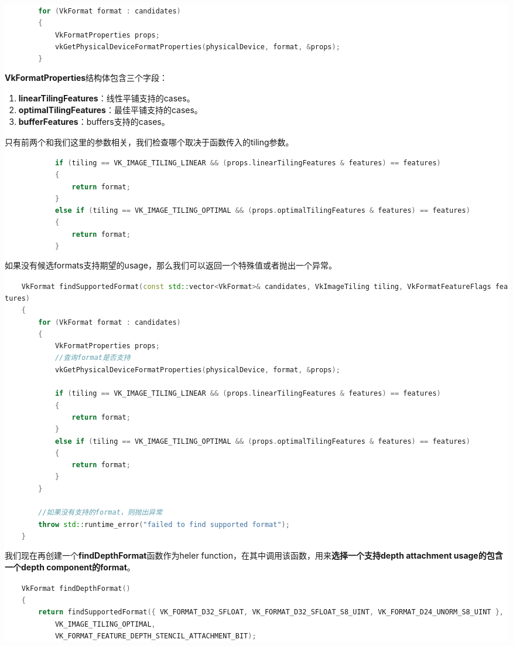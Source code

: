 
```c++
		for (VkFormat format : candidates)
		{
			VkFormatProperties props;
			vkGetPhysicalDeviceFormatProperties(physicalDevice, format, &props);
		}
```

**VkFormatProperties**结构体包含三个字段：

1. **linearTilingFeatures**：线性平铺支持的cases。
2. **optimalTilingFeatures**：最佳平铺支持的cases。
3. **bufferFeatures**：buffers支持的cases。

只有前两个和我们这里的参数相关，我们检查哪个取决于函数传入的tiling参数。

```c++
			if (tiling == VK_IMAGE_TILING_LINEAR && (props.linearTilingFeatures & features) == features)
			{
				return format;
			}
			else if (tiling == VK_IMAGE_TILING_OPTIMAL && (props.optimalTilingFeatures & features) == features)
			{
				return format;
			}
```

如果没有候选formats支持期望的usage，那么我们可以返回一个特殊值或者抛出一个异常。

```c++
	VkFormat findSupportedFormat(const std::vector<VkFormat>& candidates, VkImageTiling tiling, VkFormatFeatureFlags features)
	{
		for (VkFormat format : candidates)
		{
			VkFormatProperties props;
			//查询format是否支持
			vkGetPhysicalDeviceFormatProperties(physicalDevice, format, &props);

			if (tiling == VK_IMAGE_TILING_LINEAR && (props.linearTilingFeatures & features) == features)
			{
				return format;
			}
			else if (tiling == VK_IMAGE_TILING_OPTIMAL && (props.optimalTilingFeatures & features) == features)
			{
				return format;
			}
		}

		//如果没有支持的format，则抛出异常
		throw std::runtime_error("failed to find supported format");
	}
```

我们现在再创建一个**findDepthFormat**函数作为heler function，在其中调用该函数，用来**选择一个支持depth attachment usage的包含一个depth component的format**。

```c++
	VkFormat findDepthFormat()
	{
		return findSupportedFormat({ VK_FORMAT_D32_SFLOAT, VK_FORMAT_D32_SFLOAT_S8_UINT, VK_FORMAT_D24_UNORM_S8_UINT },
			VK_IMAGE_TILING_OPTIMAL,
			VK_FORMAT_FEATURE_DEPTH_STENCIL_ATTACHMENT_BIT);
```